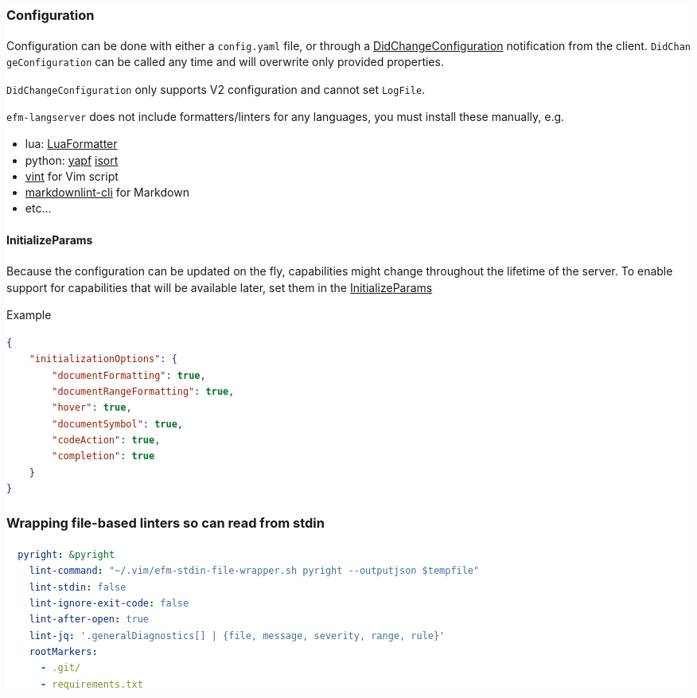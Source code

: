 ### Configuration

Configuration can be done with either a `config.yaml` file, or through
a [DidChangeConfiguration](https://microsoft.github.io/language-server-protocol/specification.html#workspace_didChangeConfiguration)
notification from the client.
`DidChangeConfiguration` can be called any time and will overwrite only provided
properties.

`DidChangeConfiguration` only supports V2 configuration and cannot set `LogFile`.

`efm-langserver` does not include formatters/linters for any languages, you must install these manually,
e.g.
 - lua: [LuaFormatter](https://github.com/Koihik/LuaFormatter)
 - python: [yapf](https://github.com/google/yapf) [isort](https://github.com/PyCQA/isort)
 - [vint](https://github.com/Kuniwak/vint) for Vim script
 - [markdownlint-cli](https://github.com/igorshubovych/markdownlint-cli) for Markdown
 - etc...

#### InitializeParams

Because the configuration can be updated on the fly, capabilities might change
throughout the lifetime of the server. To enable support for capabilities that will
be available later, set them in the [InitializeParams](https://microsoft.github.io/language-server-protocol/specification.html#initialize)

Example
```json
{
    "initializationOptions": {
        "documentFormatting": true,
        "documentRangeFormatting": true,
        "hover": true,
        "documentSymbol": true,
        "codeAction": true,
        "completion": true
    }
}
```

### Wrapping file-based linters so can read from stdin

```yml
  pyright: &pyright
    lint-command: "~/.vim/efm-stdin-file-wrapper.sh pyright --outputjson $tempfile"
    lint-stdin: false
    lint-ignore-exit-code: false
    lint-after-open: true
    lint-jq: '.generalDiagnostics[] | {file, message, severity, range, rule}'
    rootMarkers:
      - .git/
      - requirements.txt
```
